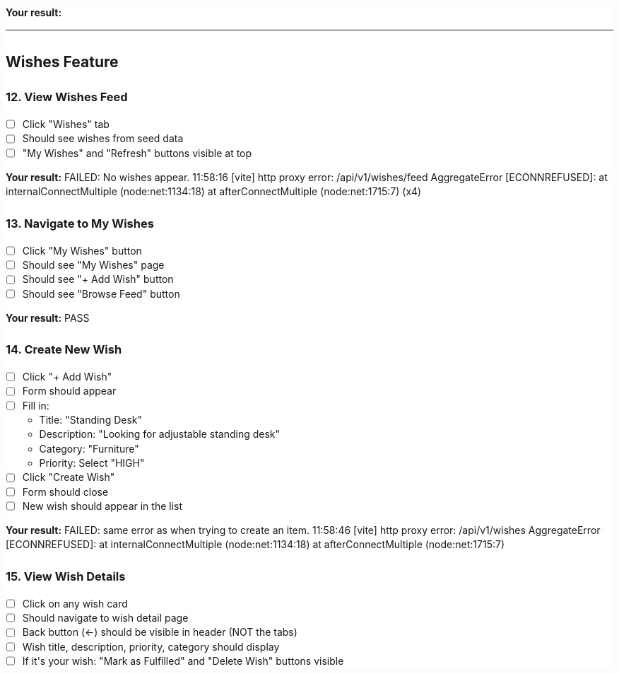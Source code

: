 **Your result:**


---

## Wishes Feature

### 12. View Wishes Feed
- [ ] Click "Wishes" tab
- [ ] Should see wishes from seed data
- [ ] "My Wishes" and "Refresh" buttons visible at top

**Your result:**
FAILED: No wishes appear.
11:58:16 [vite] http proxy error: /api/v1/wishes/feed
AggregateError [ECONNREFUSED]:
    at internalConnectMultiple (node:net:1134:18)
    at afterConnectMultiple (node:net:1715:7) (x4)

### 13. Navigate to My Wishes
- [ ] Click "My Wishes" button
- [ ] Should see "My Wishes" page
- [ ] Should see "+ Add Wish" button
- [ ] Should see "Browse Feed" button

**Your result:**
PASS

### 14. Create New Wish
- [ ] Click "+ Add Wish"
- [ ] Form should appear
- [ ] Fill in:
  - Title: "Standing Desk"
  - Description: "Looking for adjustable standing desk"
  - Category: "Furniture"
  - Priority: Select "HIGH"
- [ ] Click "Create Wish"
- [ ] Form should close
- [ ] New wish should appear in the list

**Your result:**
FAILED: same error as when trying to create an item.
11:58:46 [vite] http proxy error: /api/v1/wishes
AggregateError [ECONNREFUSED]:
    at internalConnectMultiple (node:net:1134:18)
    at afterConnectMultiple (node:net:1715:7)

### 15. View Wish Details
- [ ] Click on any wish card
- [ ] Should navigate to wish detail page
- [ ] Back button (←) should be visible in header (NOT the tabs)
- [ ] Wish title, description, priority, category should display
- [ ] If it's your wish: "Mark as Fulfilled" and "Delete Wish" buttons visible
